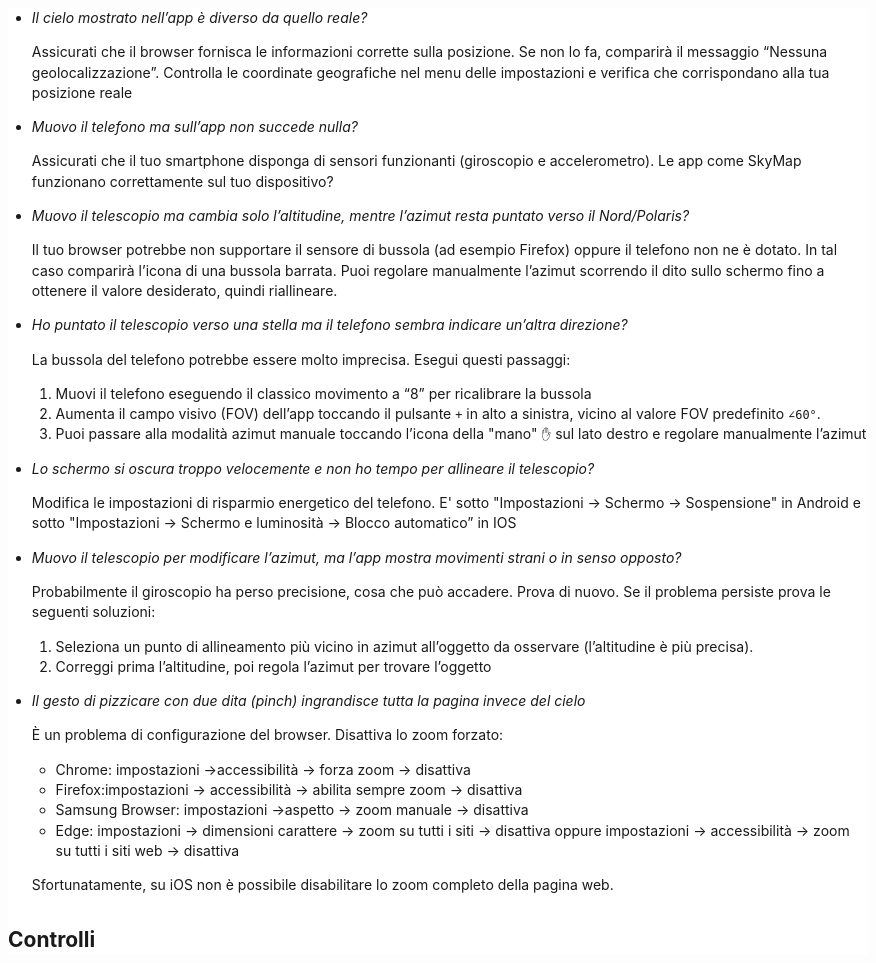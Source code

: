 -   _Il cielo mostrato nell’app è diverso da quello reale?_

    Assicurati che il browser fornisca le informazioni corrette sulla posizione.
Se non lo fa, comparirà il messaggio “Nessuna geolocalizzazione”.
Controlla le coordinate geografiche nel menu delle impostazioni e verifica che corrispondano alla tua posizione reale

-   _Muovo il telefono ma sull’app non succede nulla?_

    Assicurati che il tuo smartphone disponga di sensori funzionanti (giroscopio e accelerometro).
Le app come SkyMap funzionano correttamente sul tuo dispositivo?

-   _Muovo il telescopio ma cambia solo l’altitudine, mentre l’azimut resta puntato verso il Nord/Polaris?_

    Il tuo browser potrebbe non supportare il sensore di bussola (ad esempio Firefox) oppure il telefono non ne è dotato.
In tal caso comparirà l’icona di una bussola barrata.
Puoi regolare manualmente l’azimut scorrendo il dito sullo schermo fino a ottenere il valore desiderato, quindi riallineare.

-   _Ho puntato il telescopio verso una stella ma il telefono sembra indicare un’altra direzione?_

    La bussola del telefono potrebbe essere molto imprecisa. Esegui questi passaggi:

    1. Muovi il telefono eseguendo il classico movimento a “8” per ricalibrare la bussola
    2. Aumenta il campo visivo (FOV) dell’app toccando il pulsante `+` in alto a sinistra, vicino al valore FOV predefinito `∠60°`.
    3. Puoi passare alla modalità azimut manuale toccando l’icona della "mano" `✋` sul lato destro e regolare manualmente l’azimut

-   _Lo schermo si oscura troppo velocemente e non ho tempo per allineare il telescopio?_

    Modifica le impostazioni di risparmio energetico del telefono. E' sotto "Impostazioni -> Schermo -> Sospensione" in Android e sotto "Impostazioni -> Schermo e luminosità -> Blocco automatico” in IOS

-   _Muovo il telescopio per modificare l’azimut, ma l’app mostra movimenti strani o in senso opposto?_

    Probabilmente il giroscopio ha perso precisione, cosa che può accadere.
Prova di nuovo. Se il problema persiste prova le seguenti soluzioni:

    1. Seleziona un punto di allineamento più vicino in azimut all’oggetto da osservare (l’altitudine è più precisa).
    2. Correggi prima l’altitudine, poi regola l’azimut per trovare l’oggetto 

-   _Il gesto di pizzicare con due dita (pinch) ingrandisce tutta la pagina invece del cielo_

    È un problema di configurazione del browser. Disattiva lo zoom forzato:

    - Chrome: impostazioni ->accessibilità -> forza zoom -> disattiva
    - Firefox:impostazioni -> accessibilità -> abilita sempre zoom -> disattiva
    - Samsung Browser: impostazioni ->aspetto -> zoom manuale -> disattiva
    - Edge: impostazioni -> dimensioni carattere -> zoom su tutti i siti -> disattiva oppure impostazioni -> accessibilità -> zoom su tutti i siti web -> disattiva

    Sfortunatamente, su iOS non è possibile disabilitare lo zoom completo della pagina web.

## Controlli
